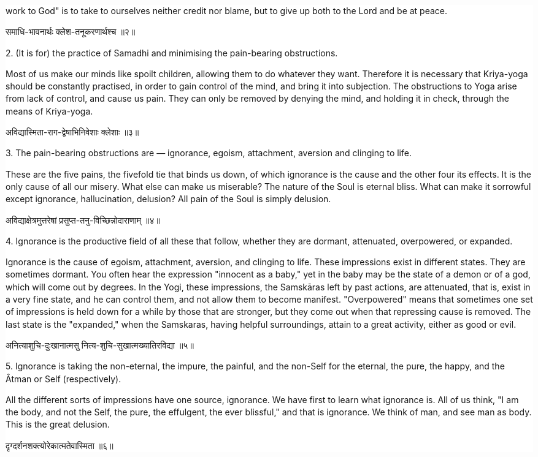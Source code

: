 work to God" is to take to ourselves neither credit nor blame, but to
give up both to the Lord and be at peace.

समाधि-भावनार्थः क्लेश-तनूकरणार्थश्च ॥२॥

2\. (It is for) the practice of Samadhi and minimising the pain-bearing
obstructions.

Most of us make our minds like spoilt children, allowing them to do
whatever they want. Therefore it is necessary that Kriya-yoga should be
constantly practised, in order to gain control of the mind, and bring it
into subjection. The obstructions to Yoga arise from lack of control,
and cause us pain. They can only be removed by denying the mind, and
holding it in check, through the means of Kriya-yoga.

अविद्यास्मिता-राग-द्वेषाभिनिवेशाः क्लेशाः ॥३॥

3\. The pain-bearing obstructions are — ignorance, egoism, attachment,
aversion and clinging to life.

These are the five pains, the fivefold tie that binds us down, of which
ignorance is the cause and the other four its effects. It is the only
cause of all our misery. What else can make us miserable? The nature of
the Soul is eternal bliss. What can make it sorrowful except ignorance,
hallucination, delusion? All pain of the Soul is simply delusion.

अविद्याक्षेत्रमुत्तरेषां प्रसुप्त-तनु-विच्छिन्नोदाराणाम् ॥४॥

4\. Ignorance is the productive field of all these that follow, whether
they are dormant, attenuated, overpowered, or expanded.

Ignorance is the cause of egoism, attachment, aversion, and clinging to
life. These impressions exist in different states. They are sometimes
dormant. You often hear the expression "innocent as a baby," yet in the
baby may be the state of a demon or of a god, which will come out by
degrees. In the Yogi, these impressions, the Samskāras left by past
actions, are attenuated, that is, exist in a very fine state, and he can
control them, and not allow them to become manifest. "Overpowered" means
that sometimes one set of impressions is held down for a while by those
that are stronger, but they come out when that repressing cause is
removed. The last state is the "expanded," when the Samskaras, having
helpful surroundings, attain to a great activity, either as good or
evil.

अनित्याशुचि-दुःखानात्मसु नित्य-शुचि-सुखात्मख्यातिरविद्या ॥५॥

5\. Ignorance is taking the non-eternal, the impure, the painful, and
the non-Self for the eternal, the pure, the happy, and the Âtman or Self
(respectively).

All the different sorts of impressions have one source, ignorance. We
have first to learn what ignorance is. All of us think, "I am the body,
and not the Self, the pure, the effulgent, the ever blissful," and that
is ignorance. We think of man, and see man as body. This is the great
delusion.

दृग्दर्शनशक्त्योरेकात्मतेवास्मिता ॥६॥
